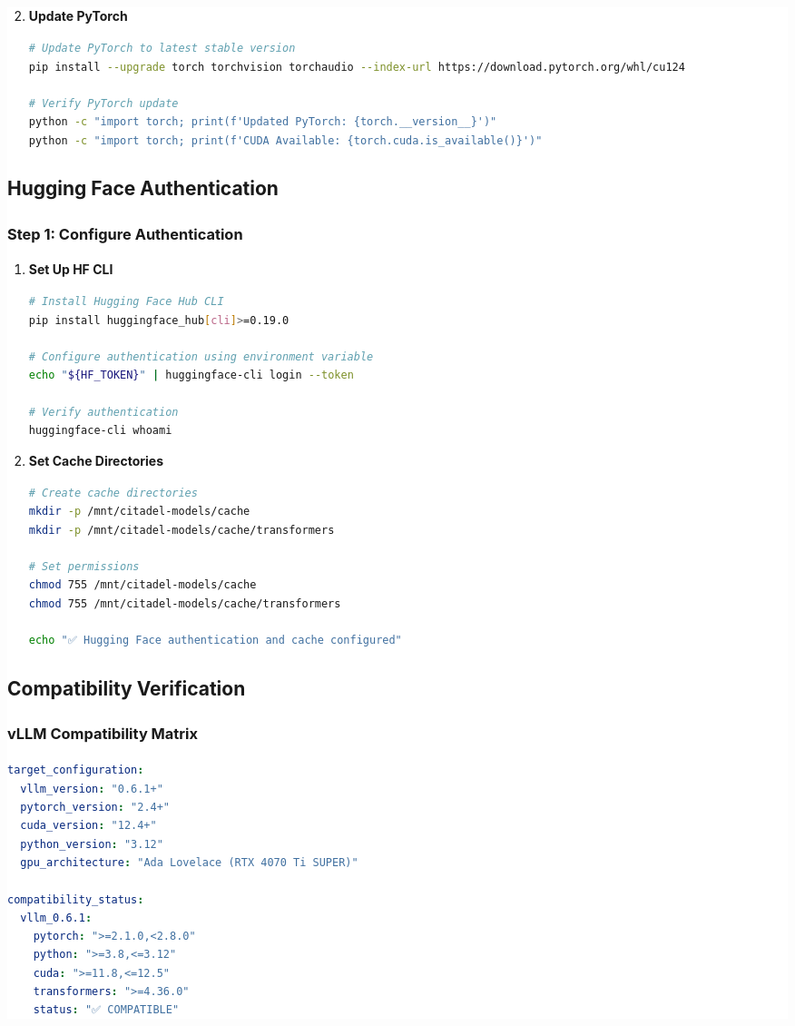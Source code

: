 2. **Update PyTorch**
   ```bash
   # Update PyTorch to latest stable version
   pip install --upgrade torch torchvision torchaudio --index-url https://download.pytorch.org/whl/cu124
   
   # Verify PyTorch update
   python -c "import torch; print(f'Updated PyTorch: {torch.__version__}')"
   python -c "import torch; print(f'CUDA Available: {torch.cuda.is_available()}')"
   ```

## Hugging Face Authentication

### Step 1: Configure Authentication

1. **Set Up HF CLI**
   ```bash
   # Install Hugging Face Hub CLI
   pip install huggingface_hub[cli]>=0.19.0
   
   # Configure authentication using environment variable
   echo "${HF_TOKEN}" | huggingface-cli login --token
   
   # Verify authentication
   huggingface-cli whoami
   ```

2. **Set Cache Directories**
   ```bash
   # Create cache directories
   mkdir -p /mnt/citadel-models/cache
   mkdir -p /mnt/citadel-models/cache/transformers
   
   # Set permissions
   chmod 755 /mnt/citadel-models/cache
   chmod 755 /mnt/citadel-models/cache/transformers
   
   echo "✅ Hugging Face authentication and cache configured"
   ```

## Compatibility Verification

### vLLM Compatibility Matrix

```yaml
target_configuration:
  vllm_version: "0.6.1+"
  pytorch_version: "2.4+"
  cuda_version: "12.4+"
  python_version: "3.12"
  gpu_architecture: "Ada Lovelace (RTX 4070 Ti SUPER)"

compatibility_status:
  vllm_0.6.1:
    pytorch: ">=2.1.0,<2.8.0"
    python: ">=3.8,<=3.12"
    cuda: ">=11.8,<=12.5"
    transformers: ">=4.36.0"
    status: "✅ COMPATIBLE"
```
